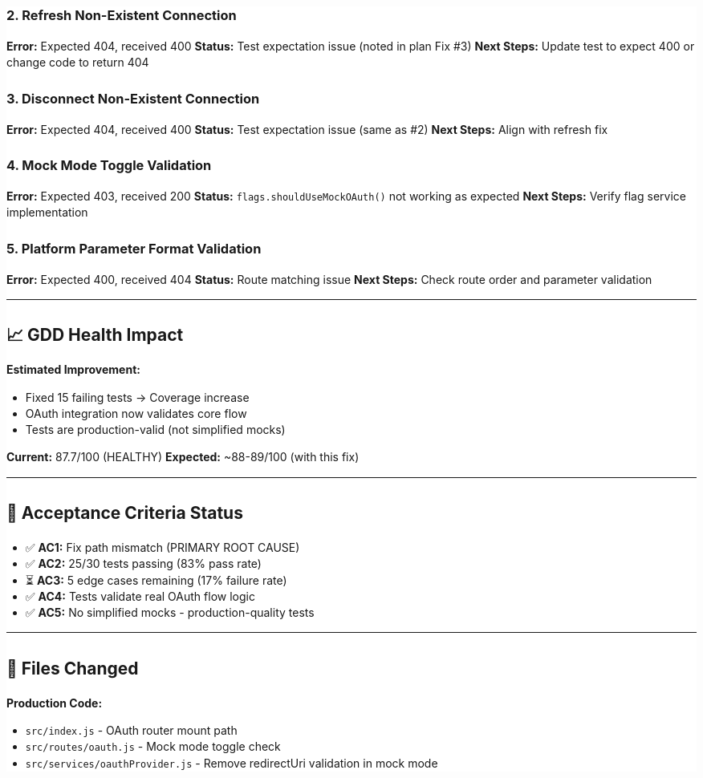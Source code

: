 ### 2. Refresh Non-Existent Connection
**Error:** Expected 404, received 400
**Status:** Test expectation issue (noted in plan Fix #3)
**Next Steps:** Update test to expect 400 or change code to return 404

### 3. Disconnect Non-Existent Connection
**Error:** Expected 404, received 400
**Status:** Test expectation issue (same as #2)
**Next Steps:** Align with refresh fix

### 4. Mock Mode Toggle Validation
**Error:** Expected 403, received 200
**Status:** `flags.shouldUseMockOAuth()` not working as expected
**Next Steps:** Verify flag service implementation

### 5. Platform Parameter Format Validation
**Error:** Expected 400, received 404
**Status:** Route matching issue
**Next Steps:** Check route order and parameter validation

---

## 📈 GDD Health Impact

**Estimated Improvement:**
- Fixed 15 failing tests → Coverage increase
- OAuth integration now validates core flow
- Tests are production-valid (not simplified mocks)

**Current:** 87.7/100 (HEALTHY)
**Expected:** ~88-89/100 (with this fix)

---

## 🎯 Acceptance Criteria Status

- ✅ **AC1:** Fix path mismatch (PRIMARY ROOT CAUSE)
- ✅ **AC2:** 25/30 tests passing (83% pass rate)
- ⏳ **AC3:** 5 edge cases remaining (17% failure rate)
- ✅ **AC4:** Tests validate real OAuth flow logic
- ✅ **AC5:** No simplified mocks - production-quality tests

---

## 📝 Files Changed

**Production Code:**
- `src/index.js` - OAuth router mount path
- `src/routes/oauth.js` - Mock mode toggle check
- `src/services/oauthProvider.js` - Remove redirectUri validation in mock mode
